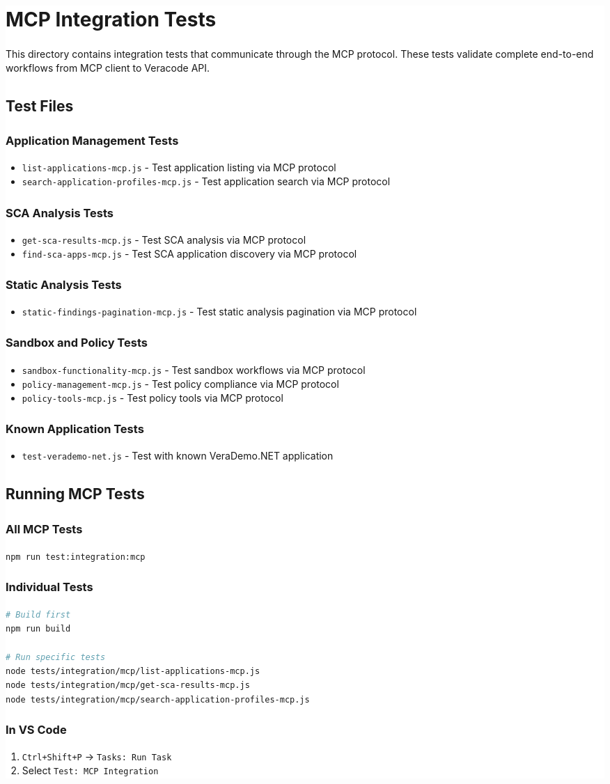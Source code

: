 # MCP Integration Tests

This directory contains integration tests that communicate through the MCP protocol. These tests validate complete end-to-end workflows from MCP client to Veracode API.

## Test Files

### Application Management Tests
- `list-applications-mcp.js` - Test application listing via MCP protocol
- `search-application-profiles-mcp.js` - Test application search via MCP protocol

### SCA Analysis Tests
- `get-sca-results-mcp.js` - Test SCA analysis via MCP protocol
- `find-sca-apps-mcp.js` - Test SCA application discovery via MCP protocol

### Static Analysis Tests
- `static-findings-pagination-mcp.js` - Test static analysis pagination via MCP protocol

### Sandbox and Policy Tests
- `sandbox-functionality-mcp.js` - Test sandbox workflows via MCP protocol
- `policy-management-mcp.js` - Test policy compliance via MCP protocol
- `policy-tools-mcp.js` - Test policy tools via MCP protocol

### Known Application Tests
- `test-verademo-net.js` - Test with known VeraDemo.NET application

## Running MCP Tests

### All MCP Tests
```bash
npm run test:integration:mcp
```

### Individual Tests
```bash
# Build first
npm run build

# Run specific tests
node tests/integration/mcp/list-applications-mcp.js
node tests/integration/mcp/get-sca-results-mcp.js
node tests/integration/mcp/search-application-profiles-mcp.js
```

### In VS Code
1. `Ctrl+Shift+P` → `Tasks: Run Task`
2. Select `Test: MCP Integration`

